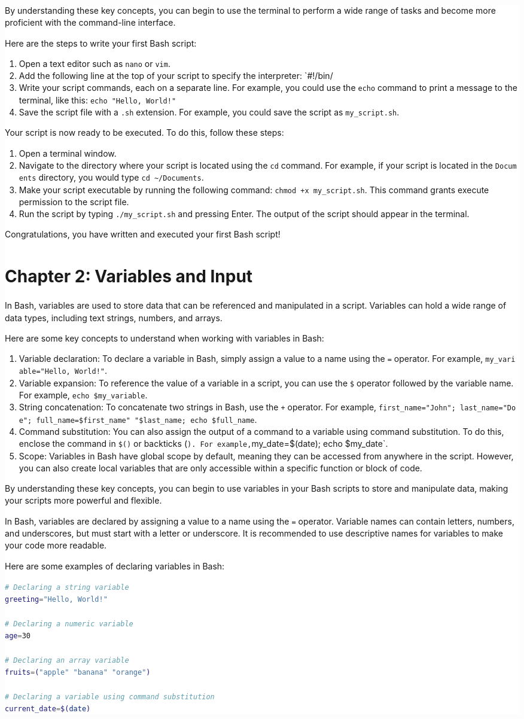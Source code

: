 By understanding these key concepts, you can begin to use the terminal to perform a wide range of tasks and become more proficient with the command-line interface.

Here are the steps to write your first Bash script:

1. Open a text editor such as `nano` or `vim`.
2. Add the following line at the top of your script to specify the interpreter: `#!/bin/
3. Write your script commands, each on a separate line. For example, you could use the `echo` command to print a message to the terminal, like this: `echo "Hello, World!"`
4. Save the script file with a `.sh` extension. For example, you could save the script as `my_script.sh`.

Your script is now ready to be executed. To do this, follow these steps:

1. Open a terminal window.
2. Navigate to the directory where your script is located using the `cd` command. For example, if your script is located in the `Documents` directory, you would type `cd ~/Documents`.
3. Make your script executable by running the following command: `chmod +x my_script.sh`. This command grants execute permission to the script file.
4. Run the script by typing `./my_script.sh` and pressing Enter. The output of the script should appear in the terminal.

Congratulations, you have written and executed your first Bash script!

# Chapter 2: Variables and Input

In Bash, variables are used to store data that can be referenced and manipulated in a script. Variables can hold a wide range of data types, including text strings, numbers, and arrays.

Here are some key concepts to understand when working with variables in Bash:

1. Variable declaration: To declare a variable in Bash, simply assign a value to a name using the `=` operator. For example, `my_variable="Hello, World!"`.
2. Variable expansion: To reference the value of a variable in a script, you can use the `$` operator followed by the variable name. For example, `echo $my_variable`.
3. String concatenation: To concatenate two strings in Bash, use the `+` operator. For example, `first_name="John"; last_name="Doe"; full_name=$first_name" "$last_name; echo $full_name`.
4. Command substitution: You can also assign the output of a command to a variable using command substitution. To do this, enclose the command in `$()` or backticks (`). For example,`my_date=$(date); echo $my_date`.
5. Scope: Variables in Bash have global scope by default, meaning they can be accessed from anywhere in the script. However, you can also create local variables that are only accessible within a specific function or block of code.

By understanding these key concepts, you can begin to use variables in your Bash scripts to store and manipulate data, making your scripts more powerful and flexible.

In Bash, variables are declared by assigning a value to a name using the `=` operator. Variable names can contain letters, numbers, and underscores, but must start with a letter or underscore. It is recommended to use descriptive names for variables to make your code more readable.

Here are some examples of declaring variables in Bash:

```bash
# Declaring a string variable
greeting="Hello, World!"

# Declaring a numeric variable
age=30

# Declaring an array variable
fruits=("apple" "banana" "orange")

# Declaring a variable using command substitution
current_date=$(date)
```
